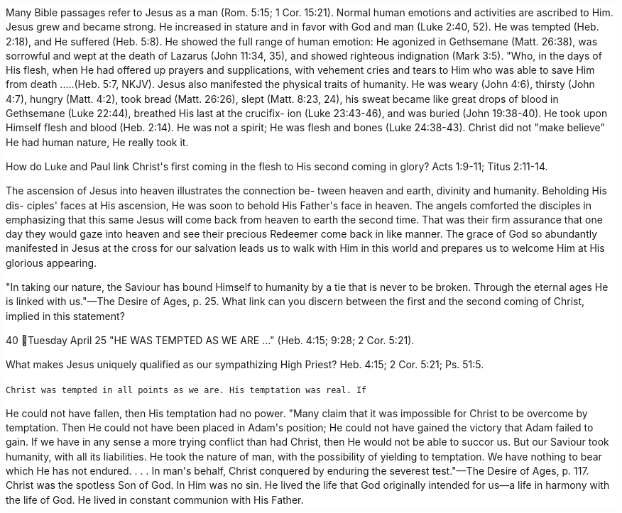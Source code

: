    Many Bible passages refer to Jesus as a man (Rom. 5:15; 1 Cor.
15:21). Normal human emotions and activities are ascribed to Him.
Jesus grew and became strong. He increased in stature and in favor
with God and man (Luke 2:40, 52). He was tempted (Heb. 2:18), and He
suffered (Heb. 5:8). He showed the full range of human emotion: He
agonized in Gethsemane (Matt. 26:38), was sorrowful and wept at the
death of Lazarus (John 11:34, 35), and showed righteous indignation
(Mark 3:5). "Who, in the days of His flesh, when He had offered up
prayers and supplications, with vehement cries and tears to Him who
was able to save Him from death .....(Heb. 5:7, NKJV).
   Jesus also manifested the physical traits of humanity. He was weary
(John 4:6), thirsty (John 4:7), hungry (Matt. 4:2), took bread (Matt.
26:26), slept (Matt. 8:23, 24), his sweat became like great drops of
blood in Gethsemane (Luke 22:44), breathed His last at the crucifix-
ion (Luke 23:43-46), and was buried (John 19:38-40). He took upon
Himself flesh and blood (Heb. 2:14). He was not a spirit; He was flesh
and bones (Luke 24:38-43). Christ did not "make believe" He had
human nature, He really took it.

   How do Luke and Paul link Christ's first coming in the flesh to His
second coming in glory? Acts 1:9-11; Titus 2:11-14.


   The ascension of Jesus into heaven illustrates the connection be-
tween heaven and earth, divinity and humanity. Beholding His dis-
ciples' faces at His ascension, He was soon to behold His Father's face
in heaven. The angels comforted the disciples in emphasizing that this
same Jesus will come back from heaven to earth the second time. That
was their firm assurance that one day they would gaze into heaven and
see their precious Redeemer come back in like manner. The grace of
God so abundantly manifested in Jesus at the cross for our salvation
leads us to walk with Him in this world and prepares us to welcome Him
at His glorious appearing.

   "In taking our nature, the Saviour has bound Himself to
humanity by a tie that is never to be broken. Through the
eternal ages He is linked with us."—The Desire of Ages, p. 25.
What link can you discern between the first and the second
coming of Christ, implied in this statement?

40
Tuesday                                                       April 25
"HE WAS TEMPTED AS WE ARE ..." (Heb. 4:15; 9:28; 2 Cor. 5:21).

  What makes Jesus uniquely qualified as our sympathizing High
Priest? Heb. 4:15; 2 Cor. 5:21; Ps. 51:5.


    Christ was tempted in all points as we are. His temptation was real. If
He could not have fallen, then His temptation had no power. "Many
claim that it was impossible for Christ to be overcome by temptation.
Then He could not have been placed in Adam's position; He could not
have gained the victory that Adam failed to gain. If we have in any
sense a more trying conflict than had Christ, then He would not be able
to succor us. But our Saviour took humanity, with all its liabilities. He
took the nature of man, with the possibility of yielding to temptation.
We have nothing to bear which He has not endured. . . . In man's
behalf, Christ conquered by enduring the severest test."—The Desire
of Ages, p. 117.
    Christ was the spotless Son of God. In Him was no sin. He lived the
life that God originally intended for us—a life in harmony with the life of
God. He lived in constant communion with His Father.
